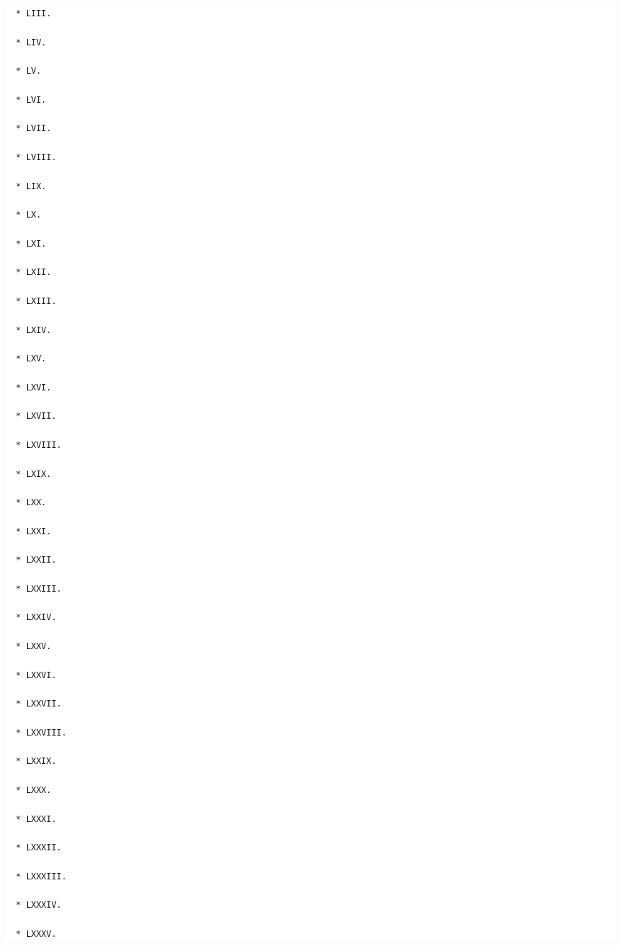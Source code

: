       * LIII.

      * LIV.

      * LV.

      * LVI.

      * LVII.

      * LVIII.

      * LIX.

      * LX.

      * LXI.

      * LXII.

      * LXIII.

      * LXIV.

      * LXV.

      * LXVI.

      * LXVII.

      * LXVIII.

      * LXIX.

      * LXX.

      * LXXI.

      * LXXII.

      * LXXIII.

      * LXXIV.

      * LXXV.

      * LXXVI.

      * LXXVII.

      * LXXVIII.

      * LXXIX.

      * LXXX.

      * LXXXI.

      * LXXXII.

      * LXXXIII.

      * LXXXIV.

      * LXXXV.
